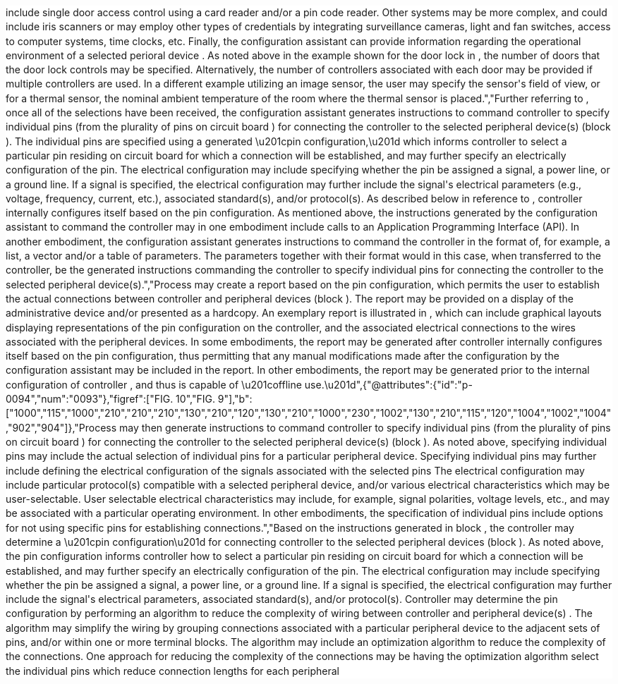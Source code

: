 include single door access control using a card reader and\/or a pin code reader. Other systems may be more complex, and could include iris scanners or may employ other types of credentials by integrating surveillance cameras, light and fan switches, access to computer systems, time clocks, etc. Finally, the configuration assistant can provide information regarding the operational environment of a selected perioral device . As noted above in the example shown for the door lock in , the number of doors that the door lock controls may be specified. Alternatively, the number of controllers associated with each door may be provided if multiple controllers are used. In a different example utilizing an image sensor, the user may specify the sensor's field of view, or for a thermal sensor, the nominal ambient temperature of the room where the thermal sensor is placed.","Further referring to , once all of the selections have been received, the configuration assistant generates instructions to command controller  to specify individual pins (from the plurality of pins on circuit board ) for connecting the controller  to the selected peripheral device(s)  (block ). The individual pins are specified using a generated \u201cpin configuration,\u201d which informs controller  to select a particular pin residing on circuit board  for which a connection will be established, and may further specify an electrically configuration of the pin. The electrical configuration may include specifying whether the pin be assigned a signal, a power line, or a ground line. If a signal is specified, the electrical configuration may further include the signal's electrical parameters (e.g., voltage, frequency, current, etc.), associated standard(s), and\/or protocol(s). As described below in reference to , controller  internally configures itself based on the pin configuration. As mentioned above, the instructions generated by the configuration assistant to command the controller may in one embodiment include calls to an Application Programming Interface (API). In another embodiment, the configuration assistant generates instructions to command the controller in the format of, for example, a list, a vector and\/or a table of parameters. The parameters together with their format would in this case, when transferred to the controller, be the generated instructions commanding the controller to specify individual pins for connecting the controller to the selected peripheral device(s).","Process  may create a report based on the pin configuration, which permits the user to establish the actual connections between controller  and peripheral devices  (block ). The report may be provided on a display of the administrative device  and\/or presented as a hardcopy. An exemplary report is illustrated in , which can include graphical layouts displaying representations of the pin configuration on the controller, and the associated electrical connections to the wires associated with the peripheral devices. In some embodiments, the report may be generated after controller  internally configures itself based on the pin configuration, thus permitting that any manual modifications made after the configuration by the configuration assistant may be included in the report. In other embodiments, the report may be generated prior to the internal configuration of controller , and thus is capable of \u201coffline use.\u201d",{"@attributes":{"id":"p-0094","num":"0093"},"figref":["FIG. 10","FIG. 9"],"b":["1000","115","1000","210","210","210","130","210","120","130","210","1000","230","1002","130","210","115","120","1004","1002","1004","902","904"]},"Process  may then generate instructions to command controller  to specify individual pins (from the plurality of pins on circuit board ) for connecting the controller  to the selected peripheral device(s)  (block ). As noted above, specifying individual pins may include the actual selection of individual pins for a particular peripheral device. Specifying individual pins may further include defining the electrical configuration of the signals associated with the selected pins The electrical configuration may include particular protocol(s) compatible with a selected peripheral device, and\/or various electrical characteristics which may be user-selectable. User selectable electrical characteristics may include, for example, signal polarities, voltage levels, etc., and may be associated with a particular operating environment. In other embodiments, the specification of individual pins include options for not using specific pins for establishing connections.","Based on the instructions generated in block , the controller  may determine a \u201cpin configuration\u201d for connecting controller  to the selected peripheral devices (block ). As noted above, the pin configuration informs controller  how to select a particular pin residing on circuit board  for which a connection will be established, and may further specify an electrically configuration of the pin. The electrical configuration may include specifying whether the pin be assigned a signal, a power line, or a ground line. If a signal is specified, the electrical configuration may further include the signal's electrical parameters, associated standard(s), and\/or protocol(s). Controller  may determine the pin configuration by performing an algorithm to reduce the complexity of wiring between controller  and peripheral device(s) . The algorithm may simplify the wiring by grouping connections associated with a particular peripheral device  to the adjacent sets of pins, and\/or within one or more terminal blocks. The algorithm may include an optimization algorithm to reduce the complexity of the connections. One approach for reducing the complexity of the connections may be having the optimization algorithm select the individual pins which reduce connection lengths for each peripheral